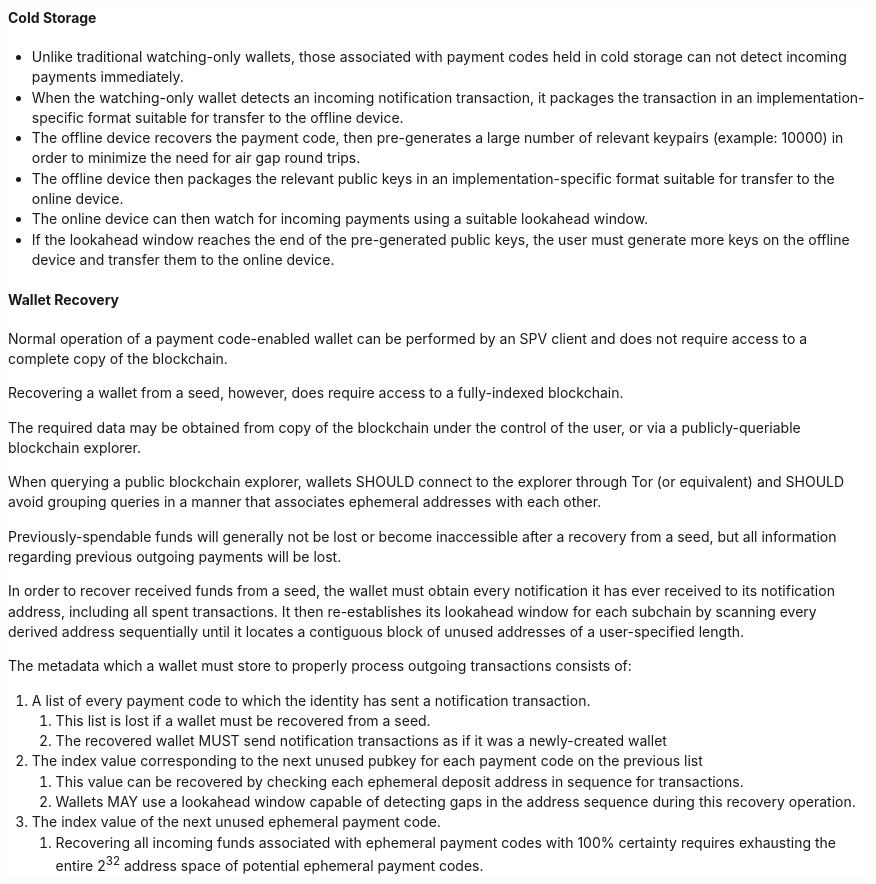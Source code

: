 #### Cold Storage

  - Unlike traditional watching-only wallets, those associated with
    payment codes held in cold storage can not detect incoming payments
    immediately.
  - When the watching-only wallet detects an incoming notification
    transaction, it packages the transaction in an
    implementation-specific format suitable for transfer to the offline
    device.
  - The offline device recovers the payment code, then pre-generates a
    large number of relevant keypairs (example: 10000) in order to
    minimize the need for air gap round trips.
  - The offline device then packages the relevant public keys in an
    implementation-specific format suitable for transfer to the online
    device.
  - The online device can then watch for incoming payments using a
    suitable lookahead window.
  - If the lookahead window reaches the end of the pre-generated public
    keys, the user must generate more keys on the offline device and
    transfer them to the online device.

#### Wallet Recovery

Normal operation of a payment code-enabled wallet can be performed by an
SPV client and does not require access to a complete copy of the
blockchain.

Recovering a wallet from a seed, however, does require access to a
fully-indexed blockchain.

The required data may be obtained from copy of the blockchain under the
control of the user, or via a publicly-queriable blockchain explorer.

When querying a public blockchain explorer, wallets SHOULD connect to
the explorer through Tor (or equivalent) and SHOULD avoid grouping
queries in a manner that associates ephemeral addresses with each other.

Previously-spendable funds will generally not be lost or become
inaccessible after a recovery from a seed, but all information regarding
previous outgoing payments will be lost.

In order to recover received funds from a seed, the wallet must obtain
every notification it has ever received to its notification address,
including all spent transactions. It then re-establishes its lookahead
window for each subchain by scanning every derived address sequentially
until it locates a contiguous block of unused addresses of a
user-specified length.

The metadata which a wallet must store to properly process outgoing
transactions consists of:

1.  A list of every payment code to which the identity has sent a
    notification transaction.
    1.  This list is lost if a wallet must be recovered from a seed.
    2.  The recovered wallet MUST send notification transactions as if
        it was a newly-created wallet
2.  The index value corresponding to the next unused pubkey for each
    payment code on the previous list
    1.  This value can be recovered by checking each ephemeral deposit
        address in sequence for transactions.
    2.  Wallets MAY use a lookahead window capable of detecting gaps in
        the address sequence during this recovery operation.
3.  The index value of the next unused ephemeral payment code.
    1.  Recovering all incoming funds associated with ephemeral payment
        codes with 100% certainty requires exhausting the entire
        2<sup>32</sup> address space of potential ephemeral payment
        codes.